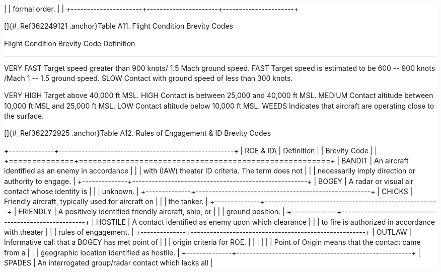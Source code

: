 |                      | formal order.        |                      |
+----------------------+----------------------+----------------------+

[]{#_Ref362249121 .anchor}Table A11. Flight Condition Brevity Codes

  Flight Condition Brevity Code   Definition
  ------------------------------- -------------------------------------------------------------------------------
  VERY FAST                       Target speed greater than 900 knots/ 1.5 Mach ground speed.
  FAST                            Target speed is estimated to be 600 -- 900 knots /Mach 1 -- 1.5 ground speed.
  SLOW                            Contact with ground speed of less than 300 knots.
                                  
  VERY HIGH                       Target above 40,000 ft MSL.
  HIGH                            Contact is between 25,000 and 40,000 ft MSL.
  MEDIUM                          Contact altitude between 10,000 ft MSL and 25,000 ft MSL.
  LOW                             Contact altitude below 10,000 ft MSL.
  WEEDS                           Indicates that aircraft are operating close to the surface.

[]{#_Ref362272925 .anchor}Table A12. Rules of Engagement & ID Brevity
Codes

+--------------+------------------------------------------------------+
| ROE & ID\    | Definition                                           |
| Brevity Code |                                                      |
+==============+======================================================+
| BANDIT       | An aircraft identified as an enemy in accordance     |
|              | with (IAW) theater ID criteria. The term does not    |
|              | necessarily imply direction or authority to engage.  |
+--------------+------------------------------------------------------+
| BOGEY        | A radar or visual air contact whose identity is      |
|              | unknown.                                             |
+--------------+------------------------------------------------------+
| CHICKS       | Friendly aircraft, typically used for aircraft on    |
|              | the tanker.                                          |
+--------------+------------------------------------------------------+
| FRIENDLY     | A positively identified friendly aircraft, ship, or  |
|              | ground position.                                     |
+--------------+------------------------------------------------------+
| HOSTILE      | A contact identified as enemy upon which clearance   |
|              | to fire is authorized in accordance with theater     |
|              | rules of engagement.                                 |
+--------------+------------------------------------------------------+
| OUTLAW       | Informative call that a BOGEY has met point of       |
|              | origin criteria for ROE.                             |
|              |                                                      |
|              | Point of Origin means that the contact came from a   |
|              | geographic location identified as hostile.           |
+--------------+------------------------------------------------------+
| SPADES       | An interrogated group/radar contact which lacks all  |